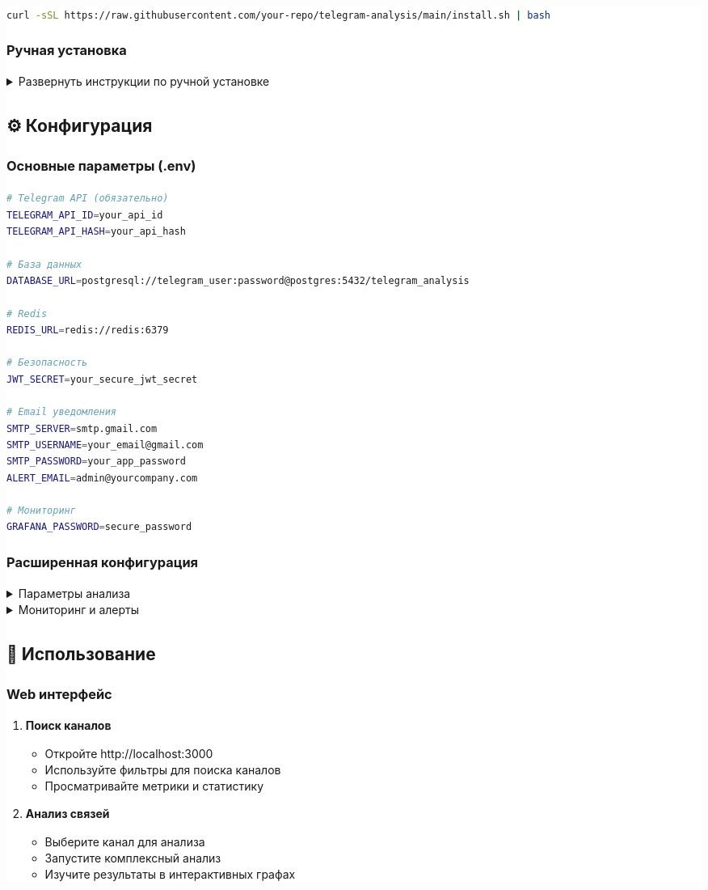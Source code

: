 ```bash
curl -sSL https://raw.githubusercontent.com/your-repo/telegram-analysis/main/install.sh | bash
```

### Ручная установка

<details><summary>Развернуть инструкции по ручной установке</summary></details>

## ⚙️ Конфигурация

### Основные параметры (.env)

```bash
# Telegram API (обязательно)
TELEGRAM_API_ID=your_api_id
TELEGRAM_API_HASH=your_api_hash

# База данных
DATABASE_URL=postgresql://telegram_user:password@postgres:5432/telegram_analysis

# Redis
REDIS_URL=redis://redis:6379

# Безопасность
JWT_SECRET=your_secure_jwt_secret

# Email уведомления
SMTP_SERVER=smtp.gmail.com
SMTP_USERNAME=your_email@gmail.com
SMTP_PASSWORD=your_app_password
ALERT_EMAIL=admin@yourcompany.com

# Мониторинг
GRAFANA_PASSWORD=secure_password
```

### Расширенная конфигурация

<details><summary>Параметры анализа</summary></details>

<details><summary>Мониторинг и алерты</summary></details>

## 🎯 Использование

### Web интерфейс

1. **Поиск каналов**
   - Откройте http://localhost:3000
   - Используйте фильтры для поиска каналов
   - Просматривайте метрики и статистику

2. **Анализ связей**
   - Выберите канал для анализа
   - Запустите комплексный анализ
   - Изучите результаты в интерактивных графах
